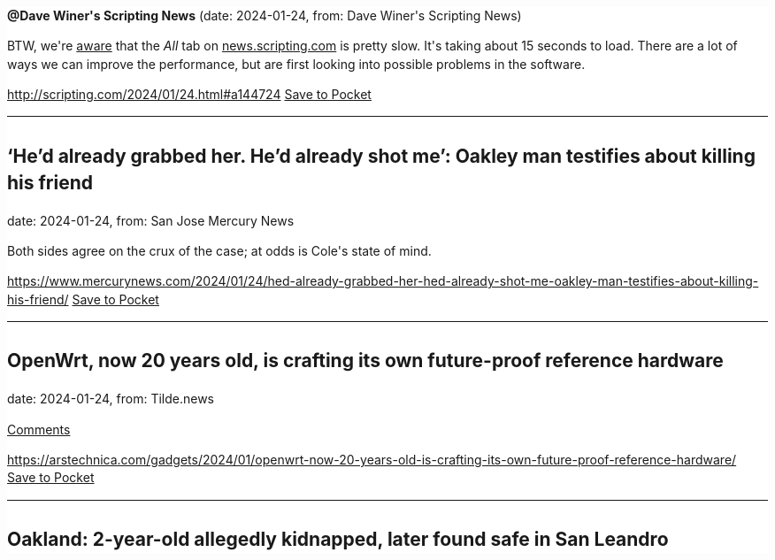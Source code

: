 
**@Dave Winer's Scripting News** (date: 2024-01-24, from: Dave Winer's Scripting News)

BTW, we're <a href="https://imgs.scripting.com/2024/01/24/slowAllTab.png">aware</a> that the <i>All</i> tab on <a href="https://news.scripting.com/">news.scripting.com</a> is pretty slow. It's taking about 15 seconds to load. There are a lot of ways we can improve the performance, but are first looking into possible problems in the software.

<span class="feed-item-link">
<a href="http://scripting.com/2024/01/24.html#a144724">http://scripting.com/2024/01/24.html#a144724</a> <a href="https://getpocket.com/save" class="pocket-btn" data-lang="en" data-save-url="http://scripting.com/2024/01/24.html#a144724">Save to Pocket</a>
</span>

---

## ‘He’d already grabbed her. He’d already shot me’: Oakley man testifies about killing his friend

date: 2024-01-24, from: San Jose Mercury News

Both sides agree on the crux of the case; at odds is Cole's state of mind.

<span class="feed-item-link">
<a href="https://www.mercurynews.com/2024/01/24/hed-already-grabbed-her-hed-already-shot-me-oakley-man-testifies-about-killing-his-friend/">https://www.mercurynews.com/2024/01/24/hed-already-grabbed-her-hed-already-shot-me-oakley-man-testifies-about-killing-his-friend/</a> <a href="https://getpocket.com/save" class="pocket-btn" data-lang="en" data-save-url="https://www.mercurynews.com/2024/01/24/hed-already-grabbed-her-hed-already-shot-me-oakley-man-testifies-about-killing-his-friend/">Save to Pocket</a>
</span>

---

## OpenWrt, now 20 years old, is crafting its own future-proof reference hardware

date: 2024-01-24, from: Tilde.news

<p><a href="https://tilde.news/s/s8zwhy/openwrt_now_20_years_old_is_crafting_its">Comments</a></p>

<span class="feed-item-link">
<a href="https://arstechnica.com/gadgets/2024/01/openwrt-now-20-years-old-is-crafting-its-own-future-proof-reference-hardware/">https://arstechnica.com/gadgets/2024/01/openwrt-now-20-years-old-is-crafting-its-own-future-proof-reference-hardware/</a> <a href="https://getpocket.com/save" class="pocket-btn" data-lang="en" data-save-url="https://arstechnica.com/gadgets/2024/01/openwrt-now-20-years-old-is-crafting-its-own-future-proof-reference-hardware/">Save to Pocket</a>
</span>

---

## Oakland: 2-year-old allegedly kidnapped, later found safe in San Leandro
